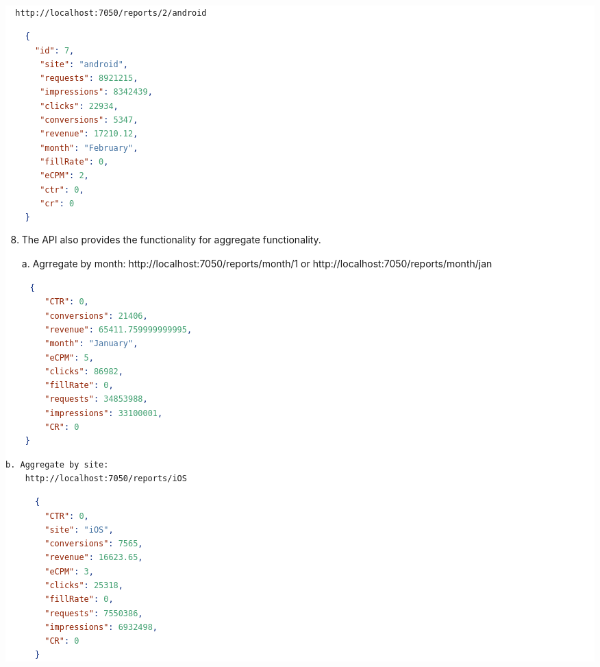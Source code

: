       http://localhost:7050/reports/2/android

 ```json
     {
       "id": 7,
        "site": "android",
        "requests": 8921215,
        "impressions": 8342439,
        "clicks": 22934,
        "conversions": 5347,
        "revenue": 17210.12,
        "month": "February",
        "fillRate": 0,
        "eCPM": 2,
        "ctr": 0,
        "cr": 0
     }
 ```

8. The API also provides the functionality for aggregate functionality.

    a. Agrregate by month:
        http://localhost:7050/reports/month/1   or http://localhost:7050/reports/month/jan 
        
```json
     {
        "CTR": 0,
        "conversions": 21406,
        "revenue": 65411.759999999995,
        "month": "January",
        "eCPM": 5,
        "clicks": 86982,
        "fillRate": 0,
        "requests": 34853988,
        "impressions": 33100001,
        "CR": 0
    }
```    
    b. Aggregate by site:
        http://localhost:7050/reports/iOS 
        
``` json
      {
        "CTR": 0,
        "site": "iOS",
        "conversions": 7565,
        "revenue": 16623.65,
        "eCPM": 3,
        "clicks": 25318,
        "fillRate": 0,
        "requests": 7550386,
        "impressions": 6932498,
        "CR": 0
      }
```
        

